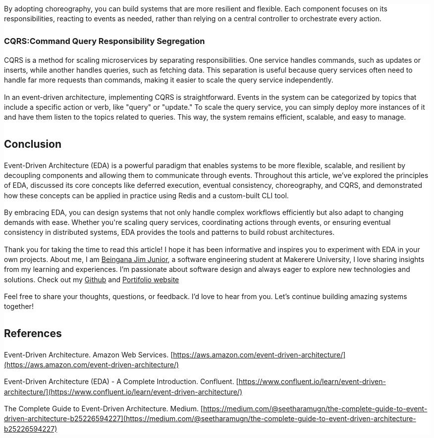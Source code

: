 By adopting choreography, you can build systems that are more resilient and flexible. Each component focuses on its responsibilities, reacting to events as needed, rather than relying on a central controller to orchestrate every action.  

### CQRS:Command Query Responsibility Segregation

CQRS is a method for scaling microservices by separating responsibilities. One service handles commands, such as updates or inserts, while another handles queries, such as fetching data. This separation is useful because query services often need to handle far more requests than commands, making it easier to scale the query service independently.

In an event-driven architecture, implementing CQRS is straightforward. Events in the system can be categorized by topics that include a specific action or verb, like "query" or "update." To scale the query service, you can simply deploy more instances of it and have them listen to the topics related to queries. This way, the system remains efficient, scalable, and easy to manage.

## Conclusion

Event-Driven Architecture (EDA) is a powerful paradigm that enables systems to be more flexible, scalable, and resilient by decoupling components and allowing them to communicate through events. Throughout this article, we’ve explored the principles of EDA, discussed its core concepts like deferred execution, eventual consistency, choreography, and CQRS, and demonstrated how these concepts can be applied in practice using Redis and a custom-built CLI tool.

By embracing EDA, you can design systems that not only handle complex workflows efficiently but also adapt to changing demands with ease. Whether you're scaling query services, coordinating actions through events, or ensuring eventual consistency in distributed systems, EDA provides the tools and patterns to build robust architectures.

Thank you for taking the time to read this article! I hope it has been informative and inspires you to experiment with EDA in your own projects. About me, I am [Beingana Jim Junior](https://jim-junior.github.io/), a software engineering student at Makerere University, I love sharing insights from my learning and experiences. I’m passionate about software design and always eager to explore new technologies and solutions. Check out my [Github](https://github.com/jim-junior) and [Portifolio website](https://jim-junior.github.io/)

Feel free to share your thoughts, questions, or feedback. I’d love to hear from you. Let’s continue building amazing systems together!


## References

Event-Driven Architecture. Amazon Web Services. [https://aws.amazon.com/event-driven-architecture/](https://aws.amazon.com/event-driven-architecture/)

Event-Driven Architecture (EDA) - A Complete Introduction. Confluent. [https://www.confluent.io/learn/event-driven-architecture/](https://www.confluent.io/learn/event-driven-architecture/)

The Complete Guide to Event-Driven Architecture. Medium. [https://medium.com/@seetharamugn/the-complete-guide-to-event-driven-architecture-b25226594227](https://medium.com/@seetharamugn/the-complete-guide-to-event-driven-architecture-b25226594227)
